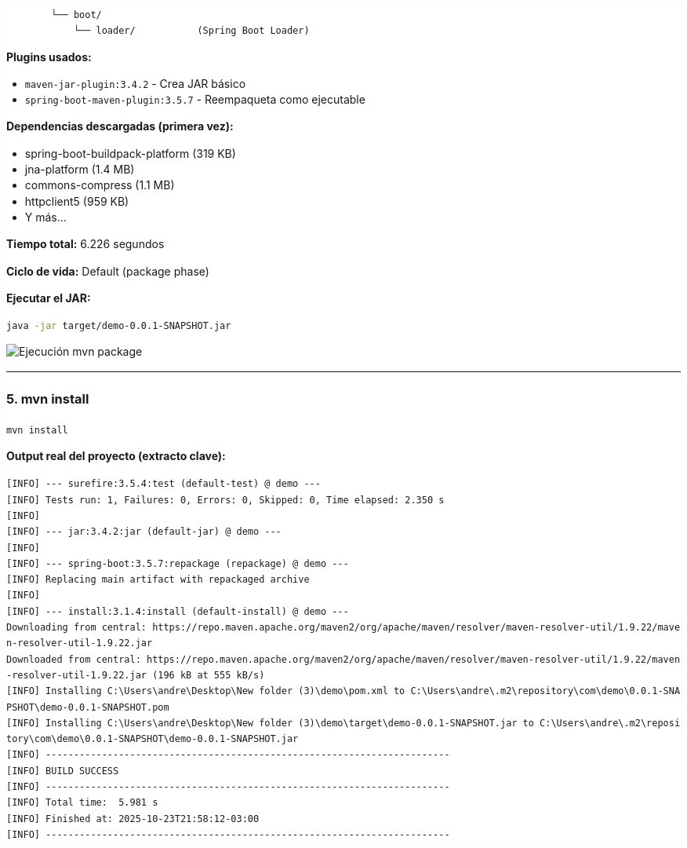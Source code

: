 ```
        └── boot/
            └── loader/           (Spring Boot Loader)
```

**Plugins usados:**
- `maven-jar-plugin:3.4.2` - Crea JAR básico
- `spring-boot-maven-plugin:3.5.7` - Reempaqueta como ejecutable

**Dependencias descargadas (primera vez):**
- spring-boot-buildpack-platform (319 KB)
- jna-platform (1.4 MB)
- commons-compress (1.1 MB)
- httpclient5 (959 KB)
- Y más...

**Tiempo total:** 6.226 segundos

**Ciclo de vida:** Default (package phase)

**Ejecutar el JAR:**
```bash
java -jar target/demo-0.0.1-SNAPSHOT.jar
```

![Ejecución mvn package](src/main/resources/static/mvn-package.png)

---

### 5. mvn install

```bash
mvn install
```

**Output real del proyecto (extracto clave):**
```
[INFO] --- surefire:3.5.4:test (default-test) @ demo ---
[INFO] Tests run: 1, Failures: 0, Errors: 0, Skipped: 0, Time elapsed: 2.350 s
[INFO]
[INFO] --- jar:3.4.2:jar (default-jar) @ demo ---
[INFO] 
[INFO] --- spring-boot:3.5.7:repackage (repackage) @ demo ---
[INFO] Replacing main artifact with repackaged archive
[INFO]
[INFO] --- install:3.1.4:install (default-install) @ demo ---
Downloading from central: https://repo.maven.apache.org/maven2/org/apache/maven/resolver/maven-resolver-util/1.9.22/maven-resolver-util-1.9.22.jar
Downloaded from central: https://repo.maven.apache.org/maven2/org/apache/maven/resolver/maven-resolver-util/1.9.22/maven-resolver-util-1.9.22.jar (196 kB at 555 kB/s)
[INFO] Installing C:\Users\andre\Desktop\New folder (3)\demo\pom.xml to C:\Users\andre\.m2\repository\com\demo\0.0.1-SNAPSHOT\demo-0.0.1-SNAPSHOT.pom
[INFO] Installing C:\Users\andre\Desktop\New folder (3)\demo\target\demo-0.0.1-SNAPSHOT.jar to C:\Users\andre\.m2\repository\com\demo\0.0.1-SNAPSHOT\demo-0.0.1-SNAPSHOT.jar
[INFO] ------------------------------------------------------------------------
[INFO] BUILD SUCCESS
[INFO] ------------------------------------------------------------------------
[INFO] Total time:  5.981 s
[INFO] Finished at: 2025-10-23T21:58:12-03:00
[INFO] ------------------------------------------------------------------------
```
